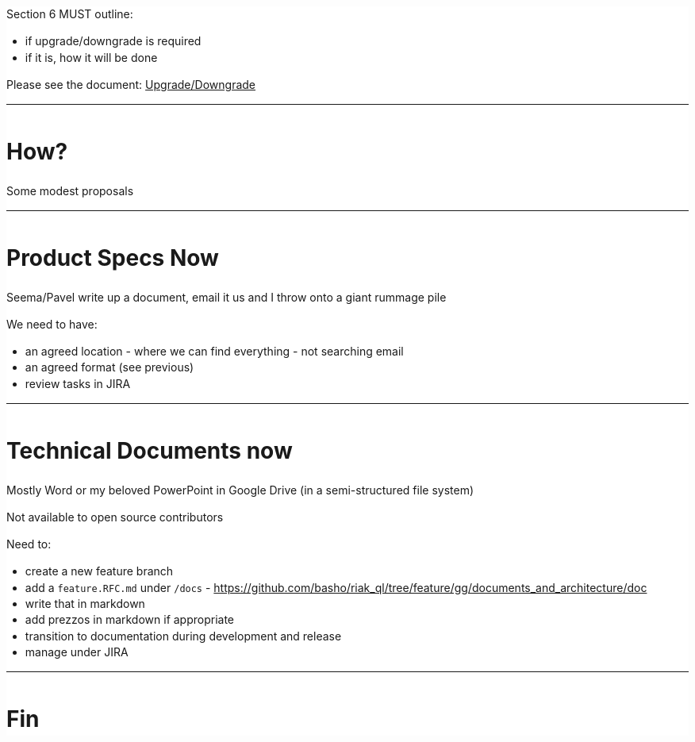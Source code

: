 Section 6 MUST outline:
* if upgrade/downgrade is required
* if it is, how it will be done

Please see the document:
[Upgrade/Downgrade](upgrade_downgrade_specs.md)

---

# How?

Some modest proposals

---

# Product Specs Now

Seema/Pavel write up a document, email it us and I throw onto a giant rummage pile

We need to have:
* an agreed location - where we can find everything - not searching email
* an agreed format (see previous)
* review tasks in JIRA

---

# Technical Documents now

Mostly Word or my beloved PowerPoint in Google Drive (in a semi-structured file system)

Not available to open source contributors

Need to:
* create a new feature branch
* add a `feature.RFC.md` under `/docs` - https://github.com/basho/riak_ql/tree/feature/gg/documents_and_architecture/doc
* write that in markdown
* add prezzos in markdown if appropriate
* transition to documentation during development and release
* manage under JIRA

---

# Fin

